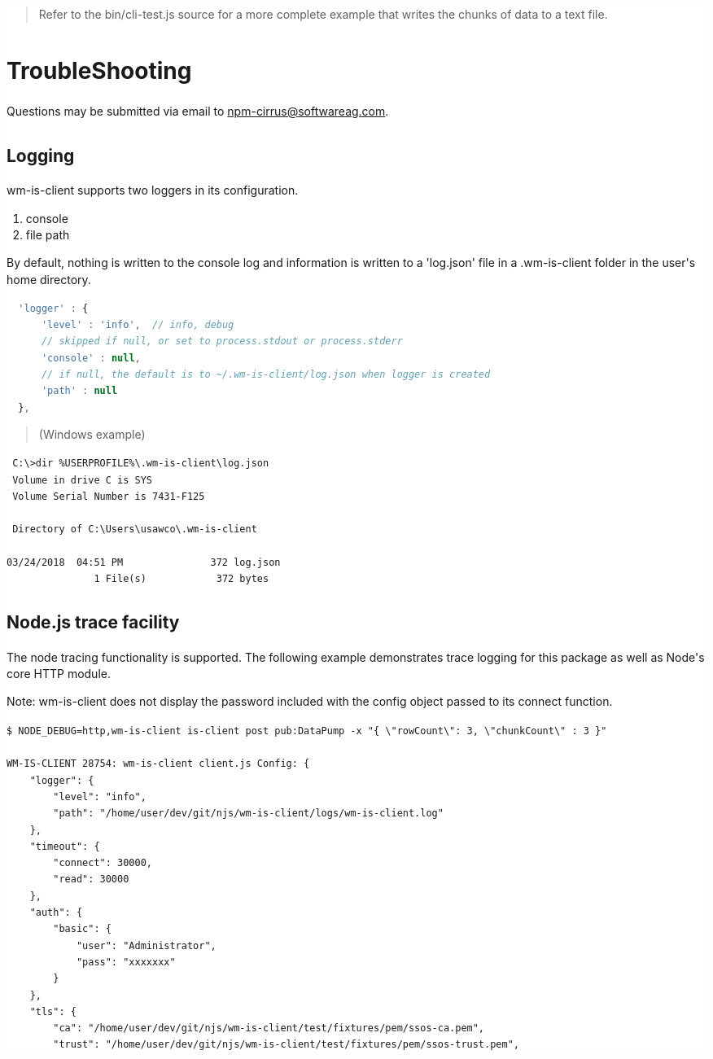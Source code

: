 > Refer to the bin/cli-test.js source for a more complete example that writes the chunks of data to a text file.

# TroubleShooting

Questions may be submitted via email to npm-cirrus@softwareag.com.
## Logging
wm-is-client supports two loggers in its configuration.

1. console
2. file path

By default, nothing is written to the console log and information is written to a 'log.json' file in a .wm-is-client folder in the user's home directory.
```js
  'logger' : {    
      'level' : 'info',  // info, debug
      // skipped if null, or set to process.stdout or process.stderr
      'console' : null,
      // if null, the default is to ~/.wm-is-client/log.json when logger is created
      'path' : null 
  },
```
> (Windows example)
```
 C:\>dir %USERPROFILE%\.wm-is-client\log.json
 Volume in drive C is SYS
 Volume Serial Number is 7431-F125

 Directory of C:\Users\usawco\.wm-is-client

03/24/2018  04:51 PM               372 log.json
               1 File(s)            372 bytes
```

## Node.js trace facility
The node tracing functionality is supported. The following example demonstrates trace logging for this package as well as Node's core HTTP module.

Note: wm-is-client does not display the password included with the config object passed to its connect function.

```
$ NODE_DEBUG=http,wm-is-client is-client post pub:DataPump -x "{ \"rowCount\": 3, \"chunkCount\" : 3 }"

WM-IS-CLIENT 28754: wm-is-client client.js Config: {
    "logger": {
        "level": "info",
        "path": "/home/user/dev/git/njs/wm-is-client/logs/wm-is-client.log"
    },
    "timeout": {
        "connect": 30000,
        "read": 30000
    },
    "auth": {
        "basic": {
            "user": "Administrator",
            "pass": "xxxxxxx"
        }
    },
    "tls": {
        "ca": "/home/user/dev/git/njs/wm-is-client/test/fixtures/pem/ssos-ca.pem",
        "trust": "/home/user/dev/git/njs/wm-is-client/test/fixtures/pem/ssos-trust.pem",
```